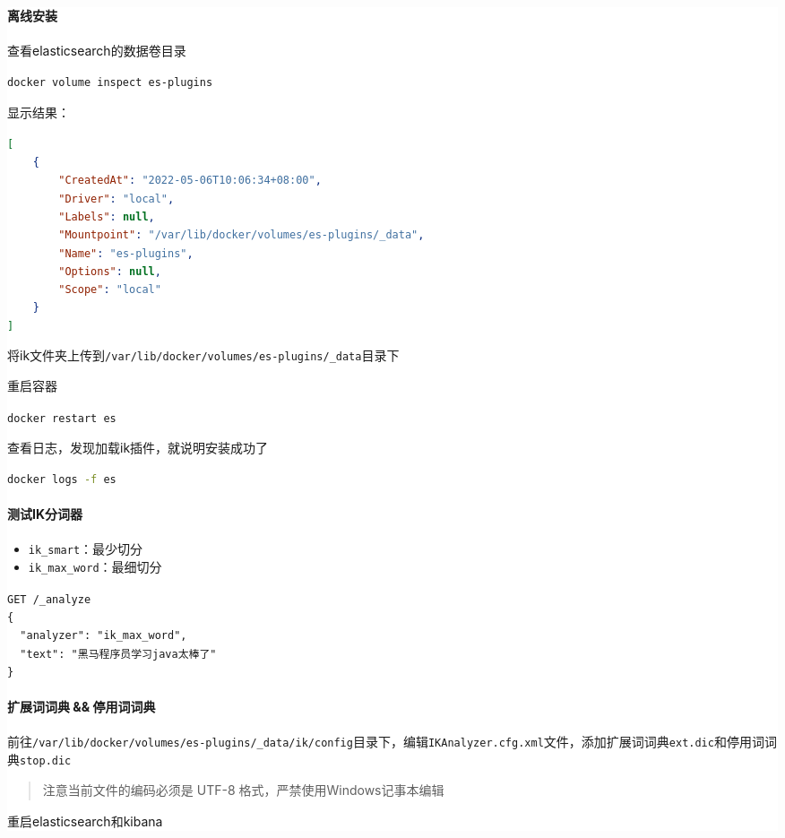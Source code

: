 #### 离线安装

查看elasticsearch的数据卷目录

```shell
docker volume inspect es-plugins
```

显示结果：

```json
[
    {
        "CreatedAt": "2022-05-06T10:06:34+08:00",
        "Driver": "local",
        "Labels": null,
        "Mountpoint": "/var/lib/docker/volumes/es-plugins/_data",
        "Name": "es-plugins",
        "Options": null,
        "Scope": "local"
    }
]
```

将ik文件夹上传到`/var/lib/docker/volumes/es-plugins/_data`目录下

重启容器

```shell
docker restart es
```

查看日志，发现加载ik插件，就说明安装成功了

```sh
docker logs -f es
```

#### 测试IK分词器

* `ik_smart`：最少切分
* `ik_max_word`：最细切分

```
GET /_analyze
{
  "analyzer": "ik_max_word",
  "text": "黑马程序员学习java太棒了"
}
```

#### 扩展词词典 && 停用词词典

前往`/var/lib/docker/volumes/es-plugins/_data/ik/config`目录下，编辑`IKAnalyzer.cfg.xml`文件，添加扩展词词典`ext.dic`和停用词词典`stop.dic`

> 注意当前文件的编码必须是 UTF-8 格式，严禁使用Windows记事本编辑

重启elasticsearch和kibana
